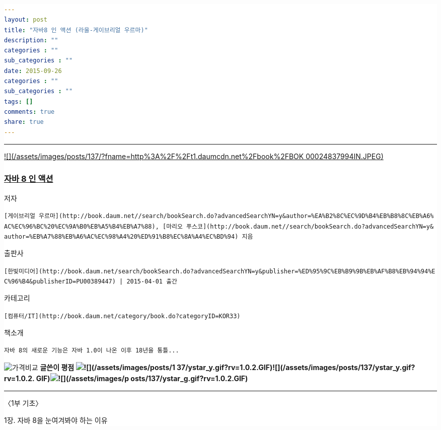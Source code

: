```yaml
---
layout: post
title: "자바8 인 액션 (라울-게이브리얼 우르마)"
description: ""
categories : ""
sub_categories : ""
date: 2015-09-26
categories : ""
sub_categories : ""
tags: []
comments: true
share: true
---
```


  

* * *

[ ![](/assets/images/posts/137/?fname=http%3A%2F%2Ft1.daumcdn.net%2Fbook%2FBOK
00024837994IN.JPEG)
](http://book.daum.net/detail/book.do?bookid=BOK00024837994IN)

###  [자바 8 인 액션](http://book.daum.net/detail/book.do?bookid=BOK00024837994IN)

저자

    [게이브리얼 우르마](http://book.daum.net//search/bookSearch.do?advancedSearchYN=y&author=%EA%B2%8C%EC%9D%B4%EB%B8%8C%EB%A6%AC%EC%96%BC%20%EC%9A%B0%EB%A5%B4%EB%A7%88), [마리오 푸스코](http://book.daum.net//search/bookSearch.do?advancedSearchYN=y&author=%EB%A7%88%EB%A6%AC%EC%98%A4%20%ED%91%B8%EC%8A%A4%EC%BD%94) 지음
출판사

    [한빛미디어](http://book.daum.net/search/bookSearch.do?advancedSearchYN=y&publisher=%ED%95%9C%EB%B9%9B%EB%AF%B8%EB%94%94%EC%96%B4&publisherID=PU00389447) | 2015-04-01 출간
카테고리

    [컴퓨터/IT](http://book.daum.net/category/book.do?categoryID=KOR33)
책소개

    자바 8의 새로운 기능은 자바 1.0이 나온 이후 18년을 통틀...

![가격비교](/assets/images/posts/137/bt_info_compare.gif?rv=1.0.1.GIF) **글쓴이 평점 ![
](/assets/images/posts/137/ystar_y.gif?rv=1.0.2.GIF)![](/assets/images/posts/1
37/ystar_y.gif?rv=1.0.2.GIF)![](/assets/images/posts/137/ystar_y.gif?rv=1.0.2.
GIF)![](/assets/images/posts/137/ystar_h.gif?rv=1.0.2.GIF)![](/assets/images/p
osts/137/ystar_g.gif?rv=1.0.2.GIF)**

* * *

  

〈1부 기초〉

  

1장. 자바 8을 눈여겨봐야 하는 이유
